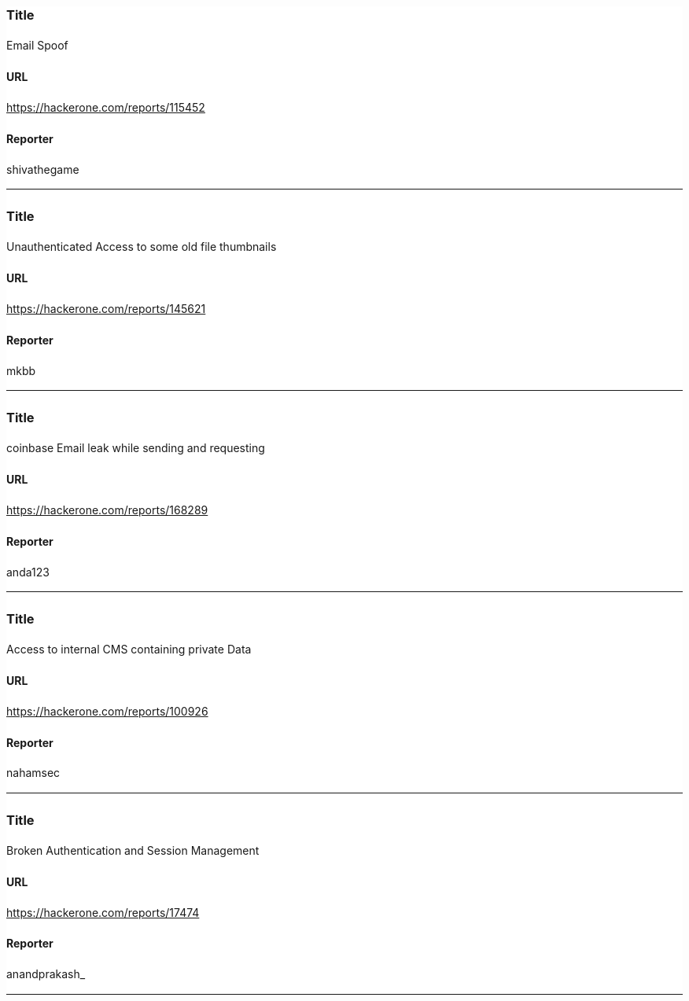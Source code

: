 
### Title
Email Spoof
#### URL 
https://hackerone.com/reports/115452
#### Reporter 
shivathegame

---


### Title
Unauthenticated Access to some old file thumbnails 
#### URL 
https://hackerone.com/reports/145621
#### Reporter 
mkbb

---


### Title
coinbase Email leak while sending and requesting
#### URL 
https://hackerone.com/reports/168289
#### Reporter 
anda123

---


### Title
Access to internal CMS containing private Data
#### URL 
https://hackerone.com/reports/100926
#### Reporter 
nahamsec

---


### Title
Broken Authentication and Session Management
#### URL 
https://hackerone.com/reports/17474
#### Reporter 
anandprakash_

---

